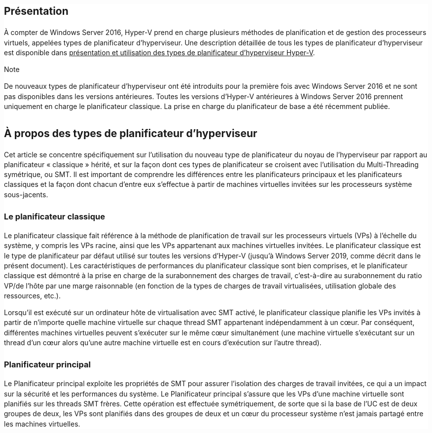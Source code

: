 ## <a name="background"></a>Présentation

À compter de Windows Server 2016, Hyper-V prend en charge plusieurs méthodes de planification et de gestion des processeurs virtuels, appelées types de planificateur d’hyperviseur.  Une description détaillée de tous les types de planificateur d’hyperviseur est disponible dans [présentation et utilisation des types de planificateur d’hyperviseur Hyper-V](https://docs.microsoft.com/windows-server/virtualization/hyper-v/manage/manage-hyper-v-scheduler-types).

>[!NOTE]
>De nouveaux types de planificateur d’hyperviseur ont été introduits pour la première fois avec Windows Server 2016 et ne sont pas disponibles dans les versions antérieures. Toutes les versions d’Hyper-V antérieures à Windows Server 2016 prennent uniquement en charge le planificateur classique. La prise en charge du planificateur de base a été récemment publiée.

## <a name="about-hypervisor-scheduler-types"></a>À propos des types de planificateur d’hyperviseur

Cet article se concentre spécifiquement sur l’utilisation du nouveau type de planificateur du noyau de l’hyperviseur par rapport au planificateur « classique » hérité, et sur la façon dont ces types de planificateur se croisent avec l’utilisation du Multi-Threading symétrique, ou SMT.  Il est important de comprendre les différences entre les planificateurs principaux et les planificateurs classiques et la façon dont chacun d’entre eux s’effectue à partir de machines virtuelles invitées sur les processeurs système sous-jacents.

### <a name="the-classic-scheduler"></a>Le planificateur classique

Le planificateur classique fait référence à la méthode de planification de travail sur les processeurs virtuels (VPs) à l’échelle du système, y compris les VPs racine, ainsi que les VPs appartenant aux machines virtuelles invitées. Le planificateur classique est le type de planificateur par défaut utilisé sur toutes les versions d’Hyper-V (jusqu’à Windows Server 2019, comme décrit dans le présent document).  Les caractéristiques de performances du planificateur classique sont bien comprises, et le planificateur classique est démontré à la prise en charge de la surabonnement des charges de travail, c’est-à-dire au surabonnement du ratio VP/de l’hôte par une marge raisonnable (en fonction de la types de charges de travail virtualisées, utilisation globale des ressources, etc.).

Lorsqu’il est exécuté sur un ordinateur hôte de virtualisation avec SMT activé, le planificateur classique planifie les VPs invités à partir de n’importe quelle machine virtuelle sur chaque thread SMT appartenant indépendamment à un cœur. Par conséquent, différentes machines virtuelles peuvent s’exécuter sur le même cœur simultanément (une machine virtuelle s’exécutant sur un thread d’un cœur alors qu’une autre machine virtuelle est en cours d’exécution sur l’autre thread).

### <a name="the-core-scheduler"></a>Planificateur principal

Le Planificateur principal exploite les propriétés de SMT pour assurer l’isolation des charges de travail invitées, ce qui a un impact sur la sécurité et les performances du système. Le Planificateur principal s’assure que les VPs d’une machine virtuelle sont planifiés sur les threads SMT frères. Cette opération est effectuée symétriquement, de sorte que si la base de l’UC est de deux groupes de deux, les VPs sont planifiés dans des groupes de deux et un cœur du processeur système n’est jamais partagé entre les machines virtuelles.
